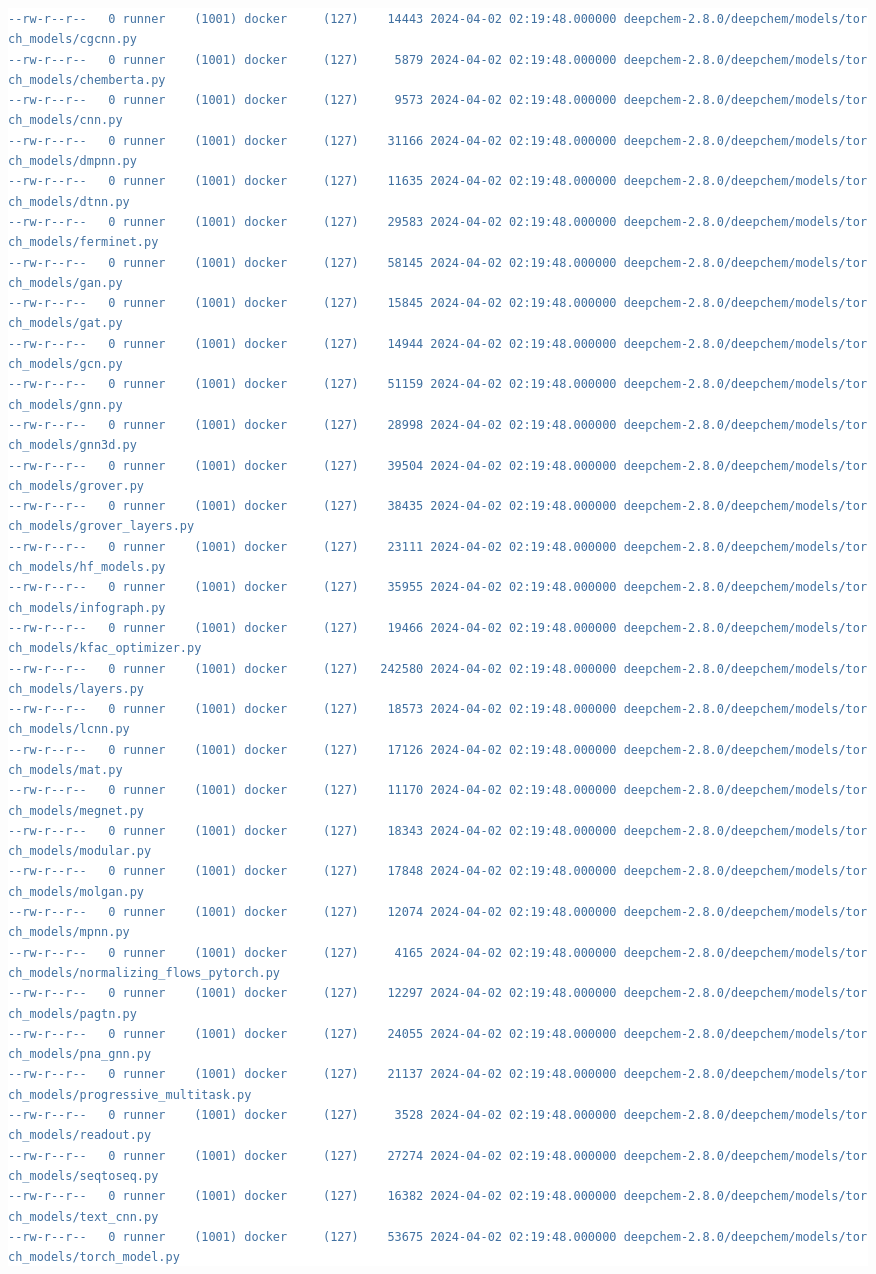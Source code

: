 ```diff
--rw-r--r--   0 runner    (1001) docker     (127)    14443 2024-04-02 02:19:48.000000 deepchem-2.8.0/deepchem/models/torch_models/cgcnn.py
--rw-r--r--   0 runner    (1001) docker     (127)     5879 2024-04-02 02:19:48.000000 deepchem-2.8.0/deepchem/models/torch_models/chemberta.py
--rw-r--r--   0 runner    (1001) docker     (127)     9573 2024-04-02 02:19:48.000000 deepchem-2.8.0/deepchem/models/torch_models/cnn.py
--rw-r--r--   0 runner    (1001) docker     (127)    31166 2024-04-02 02:19:48.000000 deepchem-2.8.0/deepchem/models/torch_models/dmpnn.py
--rw-r--r--   0 runner    (1001) docker     (127)    11635 2024-04-02 02:19:48.000000 deepchem-2.8.0/deepchem/models/torch_models/dtnn.py
--rw-r--r--   0 runner    (1001) docker     (127)    29583 2024-04-02 02:19:48.000000 deepchem-2.8.0/deepchem/models/torch_models/ferminet.py
--rw-r--r--   0 runner    (1001) docker     (127)    58145 2024-04-02 02:19:48.000000 deepchem-2.8.0/deepchem/models/torch_models/gan.py
--rw-r--r--   0 runner    (1001) docker     (127)    15845 2024-04-02 02:19:48.000000 deepchem-2.8.0/deepchem/models/torch_models/gat.py
--rw-r--r--   0 runner    (1001) docker     (127)    14944 2024-04-02 02:19:48.000000 deepchem-2.8.0/deepchem/models/torch_models/gcn.py
--rw-r--r--   0 runner    (1001) docker     (127)    51159 2024-04-02 02:19:48.000000 deepchem-2.8.0/deepchem/models/torch_models/gnn.py
--rw-r--r--   0 runner    (1001) docker     (127)    28998 2024-04-02 02:19:48.000000 deepchem-2.8.0/deepchem/models/torch_models/gnn3d.py
--rw-r--r--   0 runner    (1001) docker     (127)    39504 2024-04-02 02:19:48.000000 deepchem-2.8.0/deepchem/models/torch_models/grover.py
--rw-r--r--   0 runner    (1001) docker     (127)    38435 2024-04-02 02:19:48.000000 deepchem-2.8.0/deepchem/models/torch_models/grover_layers.py
--rw-r--r--   0 runner    (1001) docker     (127)    23111 2024-04-02 02:19:48.000000 deepchem-2.8.0/deepchem/models/torch_models/hf_models.py
--rw-r--r--   0 runner    (1001) docker     (127)    35955 2024-04-02 02:19:48.000000 deepchem-2.8.0/deepchem/models/torch_models/infograph.py
--rw-r--r--   0 runner    (1001) docker     (127)    19466 2024-04-02 02:19:48.000000 deepchem-2.8.0/deepchem/models/torch_models/kfac_optimizer.py
--rw-r--r--   0 runner    (1001) docker     (127)   242580 2024-04-02 02:19:48.000000 deepchem-2.8.0/deepchem/models/torch_models/layers.py
--rw-r--r--   0 runner    (1001) docker     (127)    18573 2024-04-02 02:19:48.000000 deepchem-2.8.0/deepchem/models/torch_models/lcnn.py
--rw-r--r--   0 runner    (1001) docker     (127)    17126 2024-04-02 02:19:48.000000 deepchem-2.8.0/deepchem/models/torch_models/mat.py
--rw-r--r--   0 runner    (1001) docker     (127)    11170 2024-04-02 02:19:48.000000 deepchem-2.8.0/deepchem/models/torch_models/megnet.py
--rw-r--r--   0 runner    (1001) docker     (127)    18343 2024-04-02 02:19:48.000000 deepchem-2.8.0/deepchem/models/torch_models/modular.py
--rw-r--r--   0 runner    (1001) docker     (127)    17848 2024-04-02 02:19:48.000000 deepchem-2.8.0/deepchem/models/torch_models/molgan.py
--rw-r--r--   0 runner    (1001) docker     (127)    12074 2024-04-02 02:19:48.000000 deepchem-2.8.0/deepchem/models/torch_models/mpnn.py
--rw-r--r--   0 runner    (1001) docker     (127)     4165 2024-04-02 02:19:48.000000 deepchem-2.8.0/deepchem/models/torch_models/normalizing_flows_pytorch.py
--rw-r--r--   0 runner    (1001) docker     (127)    12297 2024-04-02 02:19:48.000000 deepchem-2.8.0/deepchem/models/torch_models/pagtn.py
--rw-r--r--   0 runner    (1001) docker     (127)    24055 2024-04-02 02:19:48.000000 deepchem-2.8.0/deepchem/models/torch_models/pna_gnn.py
--rw-r--r--   0 runner    (1001) docker     (127)    21137 2024-04-02 02:19:48.000000 deepchem-2.8.0/deepchem/models/torch_models/progressive_multitask.py
--rw-r--r--   0 runner    (1001) docker     (127)     3528 2024-04-02 02:19:48.000000 deepchem-2.8.0/deepchem/models/torch_models/readout.py
--rw-r--r--   0 runner    (1001) docker     (127)    27274 2024-04-02 02:19:48.000000 deepchem-2.8.0/deepchem/models/torch_models/seqtoseq.py
--rw-r--r--   0 runner    (1001) docker     (127)    16382 2024-04-02 02:19:48.000000 deepchem-2.8.0/deepchem/models/torch_models/text_cnn.py
--rw-r--r--   0 runner    (1001) docker     (127)    53675 2024-04-02 02:19:48.000000 deepchem-2.8.0/deepchem/models/torch_models/torch_model.py
```